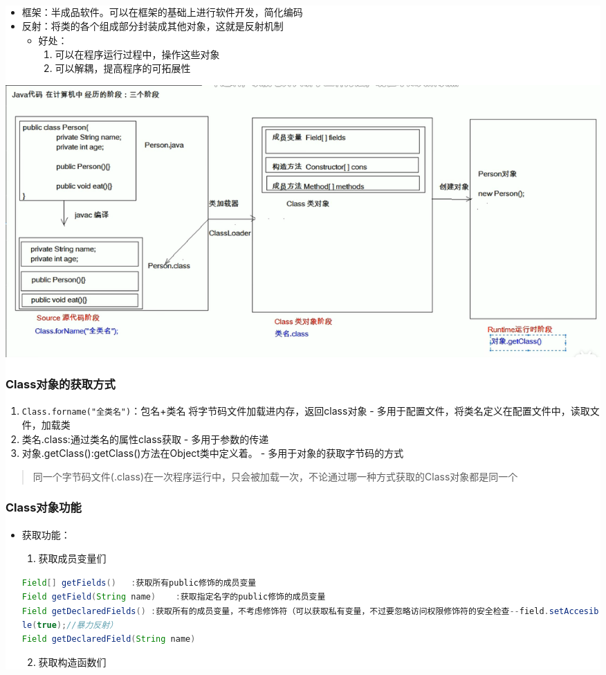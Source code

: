 - 框架：半成品软件。可以在框架的基础上进行软件开发，简化编码
- 反射：将类的各个组成部分封装成其他对象，这就是反射机制
	- 好处：
		1. 可以在程序运行过程中，操作这些对象
		2. 可以解耦，提高程序的可拓展性

![JavaClass](pics/JavaClass.png "javaclass")

### Class对象的获取方式

1. `Class.forname("全类名")`：包名+类名  将字节码文件加载进内存，返回class对象
		- 多用于配置文件，将类名定义在配置文件中，读取文件，加载类
2. 类名.class:通过类名的属性class获取
		- 多用于参数的传递
3. 对象.getClass():getClass()方法在Object类中定义着。
		- 多用于对象的获取字节码的方式

> 同一个字节码文件(.class)在一次程序运行中，只会被加载一次，不论通过哪一种方式获取的Class对象都是同一个

### Class对象功能

- 获取功能：
	1. 获取成员变量们

	```java
	Field[] getFields()   :获取所有public修饰的成员变量
	Field getField(String name)    :获取指定名字的public修饰的成员变量
	Field getDeclaredFields() :获取所有的成员变量，不考虑修饰符（可以获取私有变量，不过要忽略访问权限修饰符的安全检查--field.setAccesible(true);//暴力反射）
	Field getDeclaredField(String name)
	```

	2. 获取构造函数们
